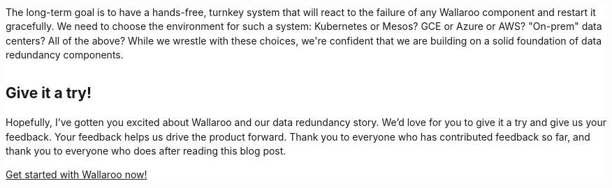 The long-term goal is to have a hands-free, turnkey system that will
react to the failure of any Wallaroo component and restart it gracefully.
We need to choose the environment for such a system: Kubernetes or
Mesos?  GCE or Azure or AWS?  "On-prem" data centers?  All of the
above?  While we wrestle with these choices, we're confident that we
are building on a solid foundation of data redundancy components.

## Give it a try!

Hopefully, I’ve gotten you excited about Wallaroo and our data
redundancy story.  We’d love for you to give it a try and give us your
feedback. Your feedback helps us drive the product forward. Thank you
to everyone who has contributed feedback so far, and thank you to
everyone who does after reading this blog post.

[Get started with Wallaroo now!](https://docs.wallaroolabs.com/book/getting-started/choosing-an-installation-option.html)


